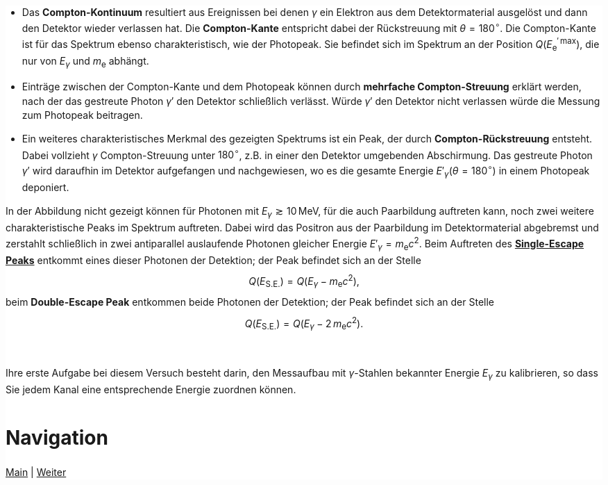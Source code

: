 - Das **Compton-Kontinuum** resultiert aus Ereignissen bei denen $\gamma$ ein Elektron aus dem Detektormaterial ausgelöst und dann den Detektor wieder verlassen hat. Die **Compton-Kante** entspricht dabei der Rückstreuung mit $\theta=180^{\circ}$. Die Compton-Kante ist für das Spektrum ebenso charakteristisch, wie der Photopeak. Sie befindet sich im Spektrum an der Position $Q(E^{\prime\,\mathrm{max}}_{\mathrm{e}})$, die nur von $E_{\gamma}$ und $m_{\mathrm{e}}$ abhängt.

- Einträge zwischen der Compton-Kante und dem Photopeak können durch **mehrfache Compton-Streuung** erklärt werden, nach der das gestreute Photon $\gamma'$ den Detektor schließlich verlässt. Würde $\gamma'$ den Detektor nicht verlassen würde die Messung zum Photopeak beitragen. 

- Ein weiteres charakteristisches Merkmal des gezeigten Spektrums ist ein Peak, der durch **Compton-Rückstreuung** entsteht. Dabei vollzieht $\gamma$ Compton-Streuung unter $180^{\circ}$, z.B. in einer den Detektor umgebenden Abschirmung. Das gestreute Photon $\gamma'$ wird daraufhin im Detektor aufgefangen und nachgewiesen, wo es die gesamte Energie $E'_{\gamma}(\theta=180^{\circ})$ in einem Photopeak deponiert.

In der Abbildung nicht gezeigt können für Photonen mit $E_{\gamma}\gtrsim10\,\mathrm{MeV}$, für die auch Paarbildung auftreten kann, noch zwei weitere charakteristische Peaks im Spektrum auftreten. Dabei wird das Positron aus der Paarbildung im Detektormaterial abgebremst und zerstahlt schließlich in zwei antiparallel auslaufende Photonen gleicher Energie $E'_{\gamma}=m_{\mathrm{e}}c^{2}$. Beim Auftreten des [**Single-Escape Peaks**](https://de.wikipedia.org/wiki/Escapelinie) entkommt eines dieser Photonen der Detektion; der Peak befindet sich an der Stelle
$$
\begin{equation*}
Q(E_{\mathrm{S.E.}}) = Q(E_{\gamma}-m_{\mathrm{e}}c^{2}),
\end{equation*}
$$
beim **Double-Escape Peak** entkommen beide Photonen der Detektion; der Peak befindet sich an der Stelle
$$
\begin{equation*}
Q(E_{\mathrm{S.E.}}) = Q(E_{\gamma}-2\,m_{\mathrm{e}}c^{2}).
\end{equation*}
$$


​    

 





Ihre erste Aufgabe bei diesem Versuch besteht darin, den Messaufbau mit $\gamma$-Stahlen bekannter Energie $E_{\gamma}$ zu kalibrieren, so dass Sie jedem Kanal eine entsprechende Energie zuordnen können.

# Navigation

[Main](https://gitlab.kit.edu/kit/etp-lehre/p1-praktikum/students/-/tree/main/Kreisel) | [Weiter](https://gitlab.kit.edu/kit/etp-lehre/p1-praktikum/students/-/tree/main/Kreisel/doc/Hinweise-Aufgabe-1-a.md)


